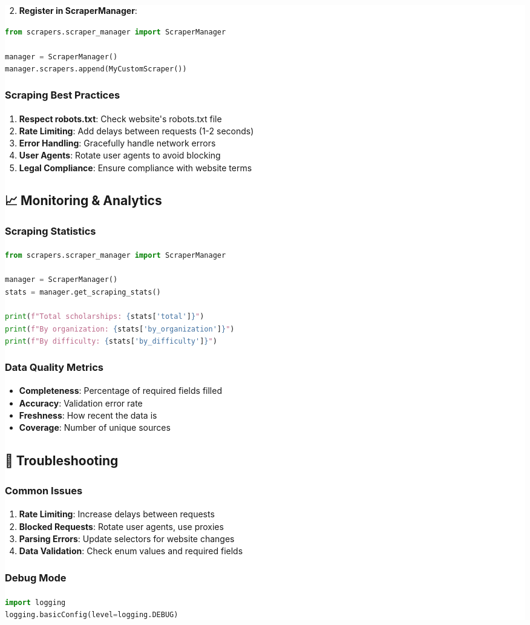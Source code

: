 2. **Register in ScraperManager**:

```python
from scrapers.scraper_manager import ScraperManager

manager = ScraperManager()
manager.scrapers.append(MyCustomScraper())
```

### Scraping Best Practices

1. **Respect robots.txt**: Check website's robots.txt file
2. **Rate Limiting**: Add delays between requests (1-2 seconds)
3. **Error Handling**: Gracefully handle network errors
4. **User Agents**: Rotate user agents to avoid blocking
5. **Legal Compliance**: Ensure compliance with website terms

## 📈 Monitoring & Analytics

### Scraping Statistics

```python
from scrapers.scraper_manager import ScraperManager

manager = ScraperManager()
stats = manager.get_scraping_stats()

print(f"Total scholarships: {stats['total']}")
print(f"By organization: {stats['by_organization']}")
print(f"By difficulty: {stats['by_difficulty']}")
```

### Data Quality Metrics

- **Completeness**: Percentage of required fields filled
- **Accuracy**: Validation error rate
- **Freshness**: How recent the data is
- **Coverage**: Number of unique sources

## 🚨 Troubleshooting

### Common Issues

1. **Rate Limiting**: Increase delays between requests
2. **Blocked Requests**: Rotate user agents, use proxies
3. **Parsing Errors**: Update selectors for website changes
4. **Data Validation**: Check enum values and required fields

### Debug Mode

```python
import logging
logging.basicConfig(level=logging.DEBUG)
```
